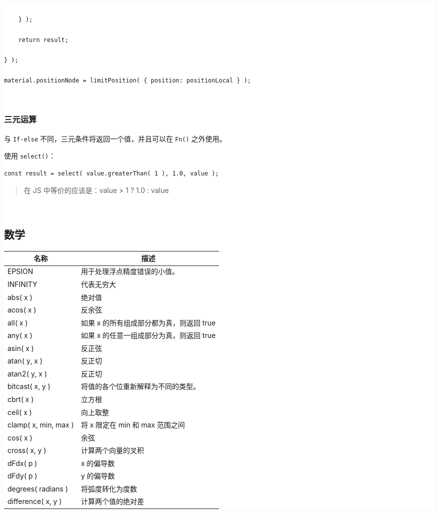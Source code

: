 ```

	} );

	return result;

} );

material.positionNode = limitPosition( { position: positionLocal } );
```



<br>

### 三元运算

与 `If-else` 不同，三元条件将返回一个值，并且可以在 `Fn()` 之外使用。

使用 `select()`：

```
const result = select( value.greaterThan( 1 ), 1.0, value );
```

> 在 JS 中等价的应该是：value > 1 ? 1.0 : value



<br>

## 数学

| 名称                              | 描述                                       |
| --------------------------------- | ------------------------------------------ |
| EPSION                            | 用于处理浮点精度错误的小值。               |
| INFINITY                          | 代表无穷大                                 |
| abs( x )                          | 绝对值                                     |
| acos( x )                         | 反余弦                                     |
| all( x )                          | 如果 x 的所有组成部分都为真，则返回 true   |
| any( x )                          | 如果 x 的任意一组成部分为真，则返回 true   |
| asin( x )                         | 反正弦                                     |
| atan( y, x )                      | 反正切                                     |
| atan2( y, x )                     | 反正切                                     |
| bitcast( x, y )                   | 将值的各个位重新解释为不同的类型。         |
| cbrt( x )                         | 立方根                                     |
| ceil( x )                         | 向上取整                                   |
| clamp( x, min, max )              | 将 x 限定在 min 和 max 范围之间            |
| cos( x )                          | 余弦                                       |
| cross( x, y )                     | 计算两个向量的叉积                         |
| dFdx( p )                         | x 的偏导数                                 |
| dFdy( p )                         | y 的偏导数                                 |
| degrees( radians )                | 将弧度转化为度数                           |
| difference( x, y )                | 计算两个值的绝对差                         |